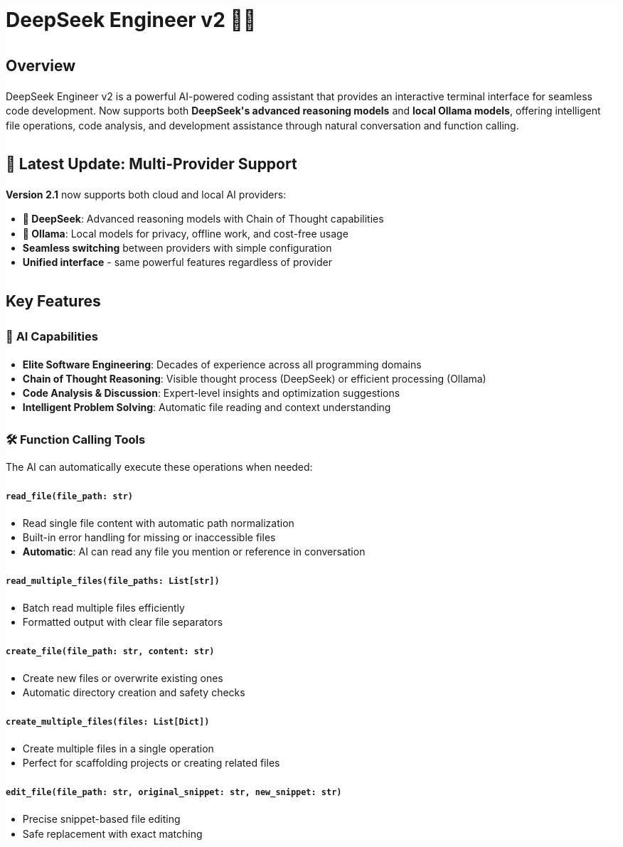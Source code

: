 # DeepSeek Engineer v2 🐋🦙

## Overview

DeepSeek Engineer v2 is a powerful AI-powered coding assistant that provides an interactive terminal interface for seamless code development. Now supports both **DeepSeek's advanced reasoning models** and **local Ollama models**, offering intelligent file operations, code analysis, and development assistance through natural conversation and function calling.

## 🚀 Latest Update: Multi-Provider Support

**Version 2.1** now supports both cloud and local AI providers:
- **🐋 DeepSeek**: Advanced reasoning models with Chain of Thought capabilities
- **🦙 Ollama**: Local models for privacy, offline work, and cost-free usage
- **Seamless switching** between providers with simple configuration
- **Unified interface** - same powerful features regardless of provider

## Key Features

### 🧠 **AI Capabilities**
- **Elite Software Engineering**: Decades of experience across all programming domains
- **Chain of Thought Reasoning**: Visible thought process (DeepSeek) or efficient processing (Ollama)
- **Code Analysis & Discussion**: Expert-level insights and optimization suggestions
- **Intelligent Problem Solving**: Automatic file reading and context understanding

### 🛠️ **Function Calling Tools**
The AI can automatically execute these operations when needed:

#### `read_file(file_path: str)`
- Read single file content with automatic path normalization
- Built-in error handling for missing or inaccessible files
- **Automatic**: AI can read any file you mention or reference in conversation

#### `read_multiple_files(file_paths: List[str])`
- Batch read multiple files efficiently
- Formatted output with clear file separators

#### `create_file(file_path: str, content: str)`
- Create new files or overwrite existing ones
- Automatic directory creation and safety checks

#### `create_multiple_files(files: List[Dict])`
- Create multiple files in a single operation
- Perfect for scaffolding projects or creating related files

#### `edit_file(file_path: str, original_snippet: str, new_snippet: str)`
- Precise snippet-based file editing
- Safe replacement with exact matching
